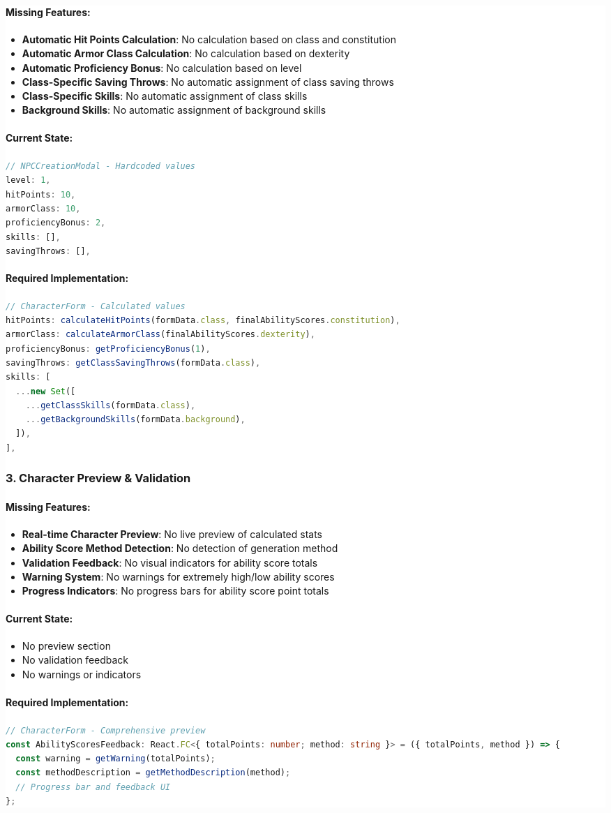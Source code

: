 #### Missing Features:
- **Automatic Hit Points Calculation**: No calculation based on class and constitution
- **Automatic Armor Class Calculation**: No calculation based on dexterity
- **Automatic Proficiency Bonus**: No calculation based on level
- **Class-Specific Saving Throws**: No automatic assignment of class saving throws
- **Class-Specific Skills**: No automatic assignment of class skills
- **Background Skills**: No automatic assignment of background skills

#### Current State:
```typescript
// NPCCreationModal - Hardcoded values
level: 1,
hitPoints: 10,
armorClass: 10,
proficiencyBonus: 2,
skills: [],
savingThrows: [],
```

#### Required Implementation:
```typescript
// CharacterForm - Calculated values
hitPoints: calculateHitPoints(formData.class, finalAbilityScores.constitution),
armorClass: calculateArmorClass(finalAbilityScores.dexterity),
proficiencyBonus: getProficiencyBonus(1),
savingThrows: getClassSavingThrows(formData.class),
skills: [
  ...new Set([
    ...getClassSkills(formData.class),
    ...getBackgroundSkills(formData.background),
  ]),
],
```

### 3. Character Preview & Validation

#### Missing Features:
- **Real-time Character Preview**: No live preview of calculated stats
- **Ability Score Method Detection**: No detection of generation method
- **Validation Feedback**: No visual indicators for ability score totals
- **Warning System**: No warnings for extremely high/low ability scores
- **Progress Indicators**: No progress bars for ability score point totals

#### Current State:
- No preview section
- No validation feedback
- No warnings or indicators

#### Required Implementation:
```typescript
// CharacterForm - Comprehensive preview
const AbilityScoresFeedback: React.FC<{ totalPoints: number; method: string }> = ({ totalPoints, method }) => {
  const warning = getWarning(totalPoints);
  const methodDescription = getMethodDescription(method);
  // Progress bar and feedback UI
};
```
